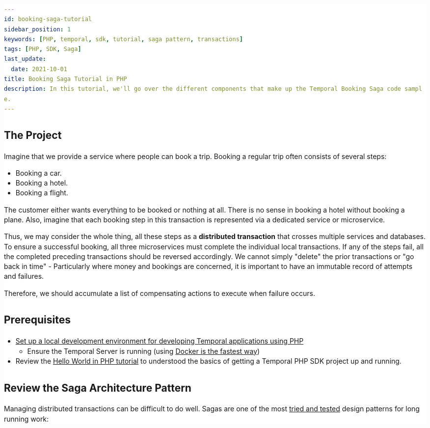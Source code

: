 ```yaml
---
id: booking-saga-tutorial
sidebar_position: 1
keywords: [PHP, temporal, sdk, tutorial, saga pattern, transactions]
tags: [PHP, SDK, Saga]
last_update:
  date: 2021-10-01
title: Booking Saga Tutorial in PHP
description: In this tutorial, we'll go over the different components that make up the Temporal Booking Saga code sample.
---
```


## The Project

Imagine that we provide a service where people can book a trip. Booking a regular trip often consists of several steps:

- Booking a car.
- Booking a hotel.
- Booking a flight.

The customer either wants everything to be booked or nothing at all.
There is no sense in booking a hotel without booking a plane.
Also, imagine that each booking step in this transaction is represented via a dedicated service or microservice.

Thus, we may consider the whole thing, all these steps as a **distributed transaction** that crosses multiple services and databases.
To ensure a successful booking, all three microservices must complete the individual local transactions.
If any of the steps fail, all the completed preceding transactions should be reversed accordingly.
We cannot simply "delete" the prior transactions or "go back in time" - Particularly where money and bookings are concerned, it is important to have an immutable record of attempts and failures.

Therefore, we should accumulate a list of compensating actions to execute when failure occurs.

## Prerequisites

- [Set up a local development environment for developing Temporal applications using PHP](/getting_started/php/dev_environment/index.md)
  - Ensure the Temporal Server is running (using [Docker is the fastest way](https://docs.temporal.io/application-development-guide/#run-a-dev-cluster))
- Review the [Hello World in PHP tutorial](/getting_started/php/hello_world_in_php/index.md) to  understood the basics of getting a Temporal PHP SDK project up and running. 

## Review the Saga Architecture Pattern

Managing distributed transactions can be difficult to do well. Sagas are one of the most [tried and tested](https://www.cs.cornell.edu/andru/cs711/2002fa/reading/sagas.pdf) design patterns for long running work:
